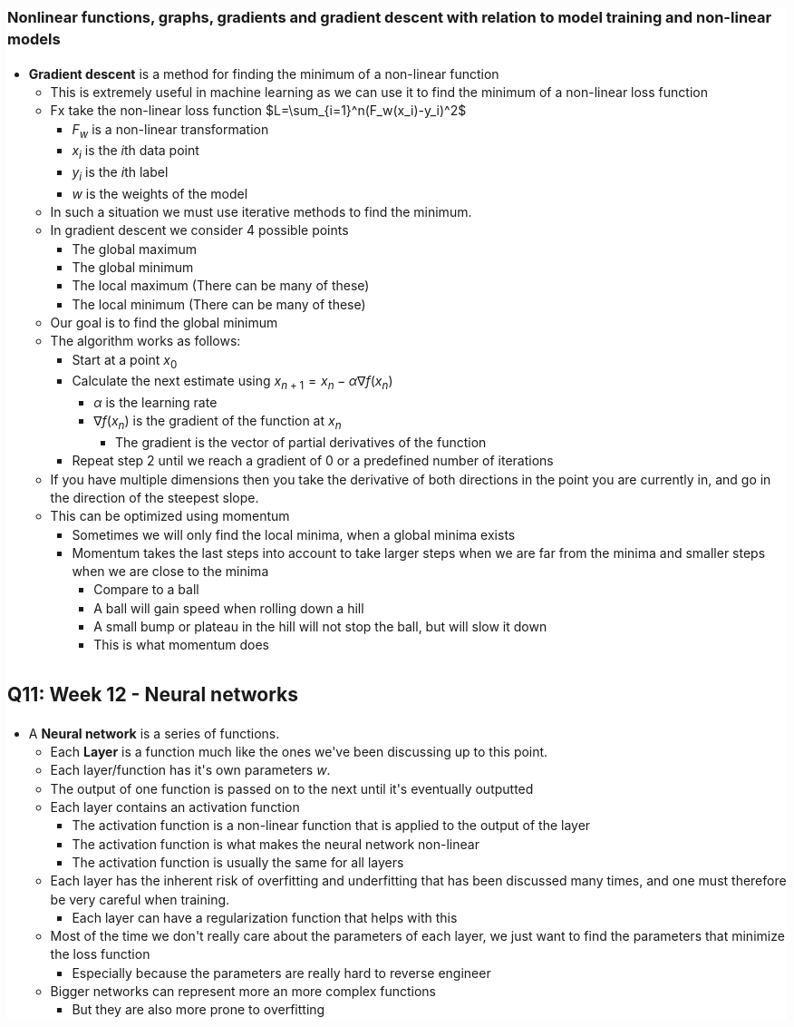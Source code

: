 ### Nonlinear functions, graphs, gradients and gradient descent with relation to model training and non-linear models
- **Gradient descent** is a method for finding the minimum of a non-linear function
    - This is extremely useful in machine learning as we can use it to find the minimum of a non-linear loss function
    - Fx take the non-linear loss function $L=\sum_{i=1}^n(F_w(x_i)-y_i)^2$
        - $F_w$ is a non-linear transformation
        - $x_i$ is the $i$th data point
        - $y_i$ is the $i$th label
        - $w$ is the weights of the model
    - In such a situation we must use iterative methods to find the minimum.
    - In gradient descent we consider 4 possible points
        - The global maximum
        - The global minimum
        - The local maximum (There can be many of these)
        - The local minimum (There can be many of these)
    - Our goal is to find the global minimum
    - The algorithm works as follows:
        - Start at a point $x_0$
        - Calculate the next estimate using $x_{n+1}=x_n-\alpha\nabla f(x_n)$
            - $\alpha$ is the learning rate
            - $\nabla f(x_n)$ is the gradient of the function at $x_n$
                - The gradient is the vector of partial derivatives of the function
        - Repeat step 2 until we reach a gradient of 0 or a predefined number of iterations
    - If you have multiple dimensions then you take the derivative of both directions in the point you are currently in, and go in the direction of the steepest slope.
    - This can be optimized using momentum
        - Sometimes we will only find the local minima, when a global minima exists
        - Momentum takes the last steps into account to take larger steps when we are far from the minima and smaller steps when we are close to the minima
            - Compare to a ball
            - A ball will gain speed when rolling down a hill
            - A small bump or plateau in the hill will not stop the ball, but will slow it down
            - This is what momentum does

## Q11: Week 12 - Neural networks
- A **Neural network** is a series of functions.
    - Each **Layer** is a function much like the ones we've been discussing up to this point. 
    - Each layer/function has it's own parameters $w$.
    - The output of one function is passed on to the next until it's eventually outputted
    - Each layer contains an activation function
        - The activation function is a non-linear function that is applied to the output of the layer
        - The activation function is what makes the neural network non-linear
        - The activation function is usually the same for all layers
    - Each layer has the inherent risk of overfitting and underfitting that has been discussed many times, and one must therefore be very careful when training.
        - Each layer can have a regularization function that helps with this
    - Most of the time we don't really care about the parameters of each layer, we just want to find the parameters that minimize the loss function
        - Especially because the parameters are really hard to reverse engineer
    - Bigger networks can represent more an more complex functions
        - But they are also more prone to overfitting
